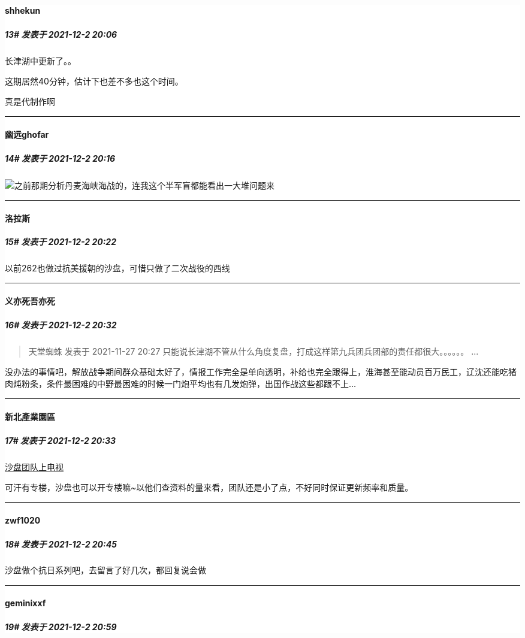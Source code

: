 ####  shhekun  
##### 13#       发表于 2021-12-2 20:06

长津湖中更新了。。

这期居然40分钟，估计下也差不多也这个时间。

真是代制作啊

*****

####  幽远ghofar  
##### 14#       发表于 2021-12-2 20:16

<img src="https://static.saraba1st.com/image/smiley/face2017/067.png" referrerpolicy="no-referrer">之前那期分析丹麦海峡海战的，连我这个半军盲都能看出一大堆问题来

*****

####  洛拉斯  
##### 15#       发表于 2021-12-2 20:22

以前262也做过抗美援朝的沙盘，可惜只做了二次战役的西线

*****

####  义亦死吾亦死  
##### 16#       发表于 2021-12-2 20:32

<blockquote>天堂蜘蛛 发表于 2021-11-27 20:27
只能说长津湖不管从什么角度复盘，打成这样第九兵团兵团部的责任都很大。。。。。。 ...</blockquote>
没办法的事情吧，解放战争期间群众基础太好了，情报工作完全是单向透明，补给也完全跟得上，淮海甚至能动员百万民工，辽沈还能吃猪肉炖粉条，条件最困难的中野最困难的时候一门炮平均也有几发炮弹，出国作战这些都跟不上…

*****

####  新北產業園區  
##### 17#       发表于 2021-12-2 20:33

[沙盘团队上电视](https://www.bilibili.com/video/BV1RL411p7pR)

可汗有专楼，沙盘也可以开专楼嘛~以他们查资料的量来看，团队还是小了点，不好同时保证更新频率和质量。

*****

####  zwf1020  
##### 18#       发表于 2021-12-2 20:45

沙盘做个抗日系列吧，去留言了好几次，都回复说会做

*****

####  geminixxf  
##### 19#       发表于 2021-12-2 20:59
